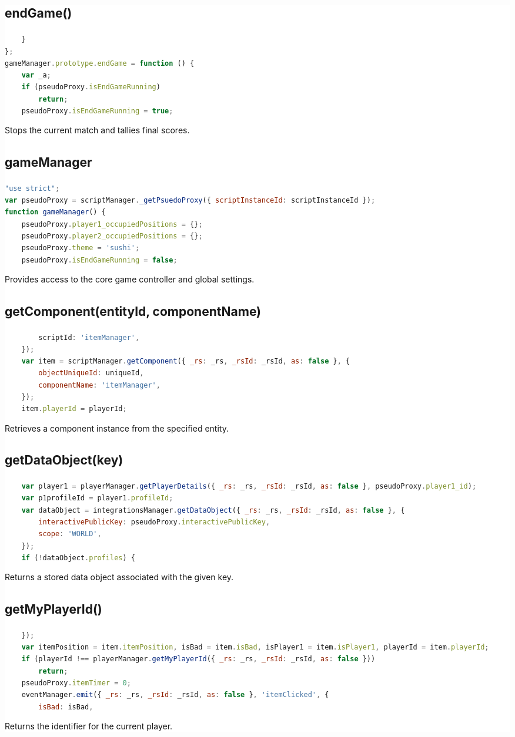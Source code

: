## endGame()
```javascript
    }
};
gameManager.prototype.endGame = function () {
    var _a;
    if (pseudoProxy.isEndGameRunning)
        return;
    pseudoProxy.isEndGameRunning = true;
```
Stops the current match and tallies final scores.

## gameManager
```javascript
"use strict";
var pseudoProxy = scriptManager._getPsuedoProxy({ scriptInstanceId: scriptInstanceId });
function gameManager() {
    pseudoProxy.player1_occupiedPositions = {};
    pseudoProxy.player2_occupiedPositions = {};
    pseudoProxy.theme = 'sushi';
    pseudoProxy.isEndGameRunning = false;
```
Provides access to the core game controller and global settings.

## getComponent(entityId, componentName)
```javascript
        scriptId: 'itemManager',
    });
    var item = scriptManager.getComponent({ _rs: _rs, _rsId: _rsId, as: false }, {
        objectUniqueId: uniqueId,
        componentName: 'itemManager',
    });
    item.playerId = playerId;
```
Retrieves a component instance from the specified entity.

## getDataObject(key)
```javascript
    var player1 = playerManager.getPlayerDetails({ _rs: _rs, _rsId: _rsId, as: false }, pseudoProxy.player1_id);
    var p1profileId = player1.profileId;
    var dataObject = integrationsManager.getDataObject({ _rs: _rs, _rsId: _rsId, as: false }, {
        interactivePublicKey: pseudoProxy.interactivePublicKey,
        scope: 'WORLD',
    });
    if (!dataObject.profiles) {
```
Returns a stored data object associated with the given key.

## getMyPlayerId()
```javascript
    });
    var itemPosition = item.itemPosition, isBad = item.isBad, isPlayer1 = item.isPlayer1, playerId = item.playerId;
    if (playerId !== playerManager.getMyPlayerId({ _rs: _rs, _rsId: _rsId, as: false }))
        return;
    pseudoProxy.itemTimer = 0;
    eventManager.emit({ _rs: _rs, _rsId: _rsId, as: false }, 'itemClicked', {
        isBad: isBad,
```
Returns the identifier for the current player.
